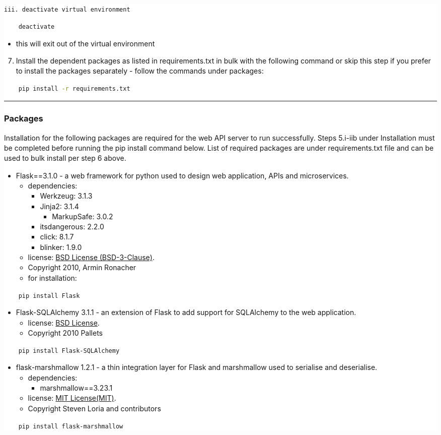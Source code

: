     iii. deactivate virtual environment  
```bash
    deactivate
```  
- this will exit out of the virtual environment   

7. Install the dependent packages as listed in requirements.txt in bulk with the following command or skip this step if you prefer to install the packages separately - follow the commands under packages:  
```bash
    pip install -r requirements.txt
``` 

---

### Packages

Installation for the following packages are required for the web API server to run successfully. Steps 5.i-iib under Installation must be completed before running the pip install command below.
List of required packages are under requirements.txt file and can be used to bulk install per step 6 above.  

- Flask==3.1.0 - a web framework for python used to design web application, APIs and microservices.
    - dependencies: 
        - Werkzeug: 3.1.3  
        - Jinja2: 3.1.4 
            - MarkupSafe: 3.0.2 
        - itsdangerous: 2.2.0
        - click: 8.1.7
        - blinker: 1.9.0  
    - license: [BSD License (BSD-3-Clause)](https://flask.palletsprojects.com/en/stable/license/).  
    - Copyright 2010, Armin Ronacher    
    - for installation:    
```bash
    pip install Flask
```

- Flask-SQLAlchemy 3.1.1 - an extension of Flask to add support for SQLAlchemy to the web application.  
    - license: [BSD License](https://github.com/pallets-eco/flask-sqlalchemy/blob/main/LICENSE.txt).  
    - Copyright 2010 Pallets    
```bash
    pip install Flask-SQLAlchemy
```

- flask-marshmallow 1.2.1 - a thin integration layer for Flask and marshmallow used to serialise and deserialise.  
    - dependencies:   
        - marshmallow==3.23.1  
    - license: [MIT License(MIT)](https://github.com/marshmallow-code/flask-marshmallow/blob/dev/LICENSE).    
    - Copyright Steven Loria and contributors      
```bash
    pip install flask-marshmallow
```
